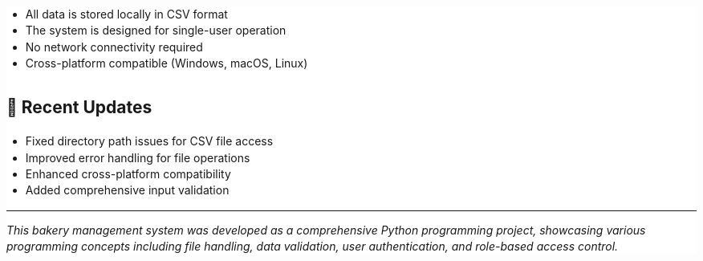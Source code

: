 - All data is stored locally in CSV format
- The system is designed for single-user operation
- No network connectivity required
- Cross-platform compatible (Windows, macOS, Linux)

## 🔄 Recent Updates

- Fixed directory path issues for CSV file access
- Improved error handling for file operations
- Enhanced cross-platform compatibility
- Added comprehensive input validation

---

*This bakery management system was developed as a comprehensive Python programming project, showcasing various programming concepts including file handling, data validation, user authentication, and role-based access control.*
